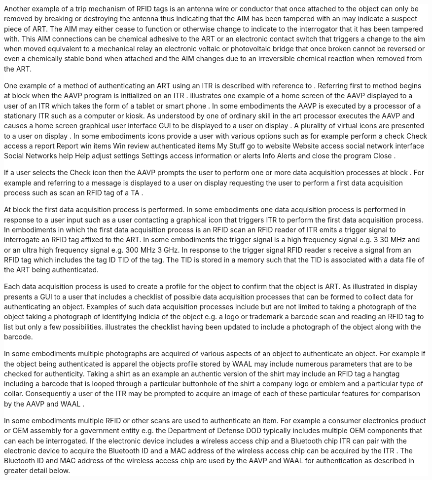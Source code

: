 Another example of a trip mechanism of RFID tags is an antenna wire or conductor that once attached to the object can only be removed by breaking or destroying the antenna thus indicating that the AIM has been tampered with an may indicate a suspect piece of ART. The AIM may either cease to function or otherwise change to indicate to the interrogator that it has been tampered with. This AIM connections can be chemical adhesive to the ART or an electronic contact switch that triggers a change to the aim when moved equivalent to a mechanical relay an electronic voltaic or photovoltaic bridge that once broken cannot be reversed or even a chemically stable bond when attached and the AIM changes due to an irreversible chemical reaction when removed from the ART.

One example of a method of authenticating an ART using an ITR is described with reference to . Referring first to method begins at block when the AAVP program is initialized on an ITR . illustrates one example of a home screen of the AAVP displayed to a user of an ITR which takes the form of a tablet or smart phone . In some embodiments the AAVP is executed by a processor of a stationary ITR such as a computer or kiosk. As understood by one of ordinary skill in the art processor executes the AAVP and causes a home screen graphical user interface GUI to be displayed to a user on display . A plurality of virtual icons are presented to a user on display . In some embodiments icons provide a user with various options such as for example perform a check Check access a report Report win items Win review authenticated items My Stuff go to website Website access social network interface Social Networks help Help adjust settings Settings access information or alerts Info Alerts and close the program Close .

If a user selects the Check icon then the AAVP prompts the user to perform one or more data acquisition processes at block . For example and referring to a message is displayed to a user on display requesting the user to perform a first data acquisition process such as scan an RFID tag of a TA .

At block the first data acquisition process is performed. In some embodiments one data acquisition process is performed in response to a user input such as a user contacting a graphical icon that triggers ITR to perform the first data acquisition process. In embodiments in which the first data acquisition process is an RFID scan an RFID reader of ITR emits a trigger signal to interrogate an RFID tag affixed to the ART. In some embodiments the trigger signal is a high frequency signal e.g. 3 30 MHz and or an ultra high frequency signal e.g. 300 MHz 3 GHz. In response to the trigger signal RFID reader s receive a signal from an RFID tag which includes the tag ID TID of the tag. The TID is stored in a memory such that the TID is associated with a data file of the ART being authenticated.

Each data acquisition process is used to create a profile for the object to confirm that the object is ART. As illustrated in display presents a GUI to a user that includes a checklist of possible data acquisition processes that can be formed to collect data for authenticating an object. Examples of such data acquisition processes include but are not limited to taking a photograph of the object taking a photograph of identifying indicia of the object e.g. a logo or trademark a barcode scan and reading an RFID tag to list but only a few possibilities. illustrates the checklist having been updated to include a photograph of the object along with the barcode.

In some embodiments multiple photographs are acquired of various aspects of an object to authenticate an object. For example if the object being authenticated is apparel the objects profile stored by WAAL may include numerous parameters that are to be checked for authenticity. Taking a shirt as an example an authentic version of the shirt may include an RFID tag a hangtag including a barcode that is looped through a particular buttonhole of the shirt a company logo or emblem and a particular type of collar. Consequently a user of the ITR may be prompted to acquire an image of each of these particular features for comparison by the AAVP and WAAL .

In some embodiments multiple RFID or other scans are used to authenticate an item. For example a consumer electronics product or OEM assembly for a government entity e.g. the Department of Defense DOD typically includes multiple OEM components that can each be interrogated. If the electronic device includes a wireless access chip and a Bluetooth chip ITR can pair with the electronic device to acquire the Bluetooth ID and a MAC address of the wireless access chip can be acquired by the ITR . The Bluetooth ID and MAC address of the wireless access chip are used by the AAVP and WAAL for authentication as described in greater detail below.
